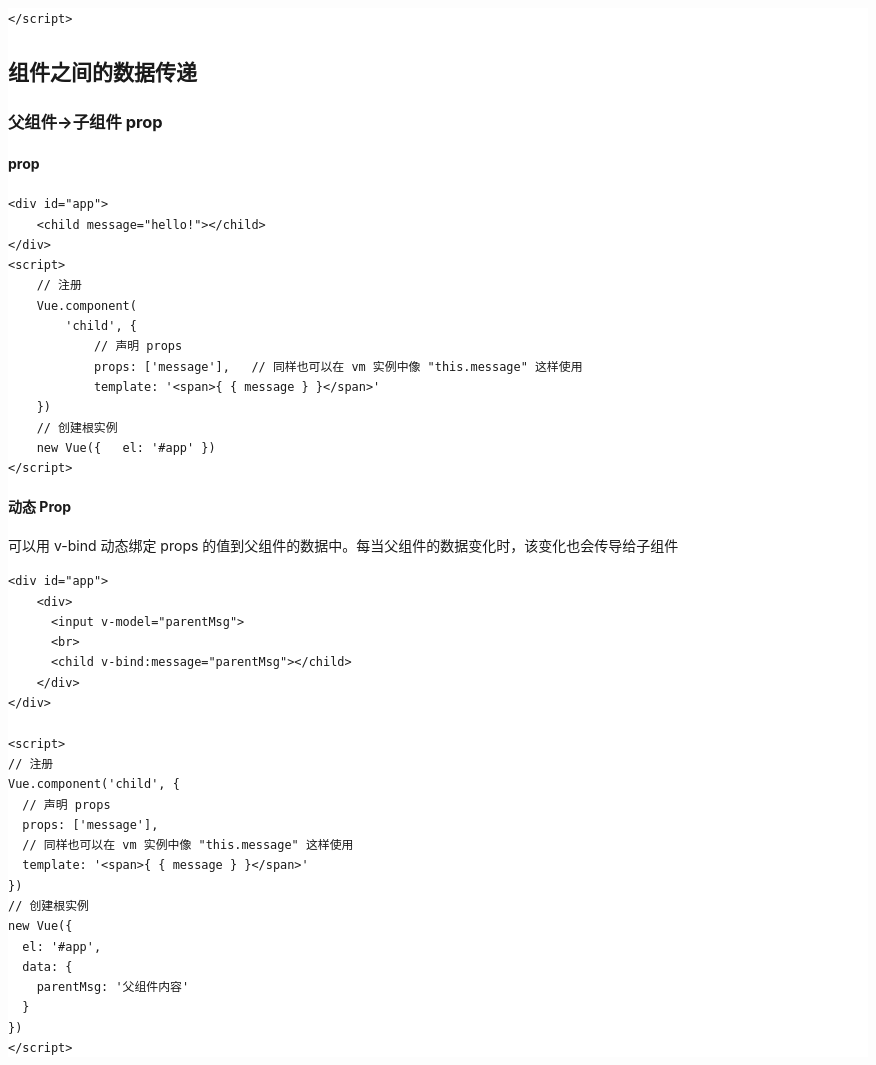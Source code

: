 ```vue
</script>
```

## <h2 id="组件之间的数据传递">组件之间的数据传递</h2>
### 父组件->子组件   prop
#### prop

```vue
<div id="app">     
    <child message="hello!"></child> 
</div>   
<script> 
    // 注册 
    Vue.component(
        'child', {   
            // 声明 props   
            props: ['message'],   // 同样也可以在 vm 实例中像 "this.message" 这样使用   
            template: '<span>{ { message } }</span>' 
    }) 
    // 创建根实例 
    new Vue({   el: '#app' }) 
</script>
```

#### 动态 Prop

可以用 v-bind 动态绑定 props 的值到父组件的数据中。每当父组件的数据变化时，该变化也会传导给子组件

```vue
<div id="app">
    <div>
      <input v-model="parentMsg">
      <br>
      <child v-bind:message="parentMsg"></child>
    </div>
</div>
 
<script>
// 注册
Vue.component('child', {
  // 声明 props
  props: ['message'],
  // 同样也可以在 vm 实例中像 "this.message" 这样使用
  template: '<span>{ { message } }</span>'
})
// 创建根实例
new Vue({
  el: '#app',
  data: {
    parentMsg: '父组件内容'
  }
})
</script>
```
